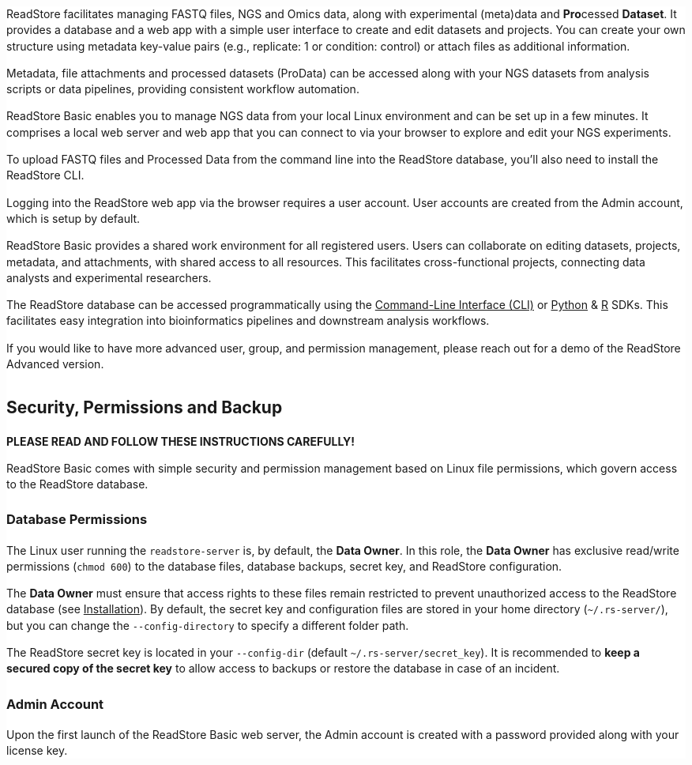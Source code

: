 ReadStore facilitates managing FASTQ files, NGS and Omics data, along with experimental (meta)data and **Pro**cessed **Dataset**. It provides a database and a web app with a simple user interface to create and edit datasets and projects. You can create your own structure using metadata key-value pairs (e.g., replicate: 1 or condition: control) or attach files as additional information.

Metadata, file attachments and processed datasets (ProData) can be accessed along with your NGS datasets from analysis scripts or data pipelines, providing consistent workflow automation.

ReadStore Basic enables you to manage NGS data from your local Linux environment and can be set up in a few minutes. It comprises a local web server and web app that you can connect to via your browser to explore and edit your NGS experiments.

To upload FASTQ files and Processed Data from the command line into the ReadStore database, you’ll also need to install the ReadStore CLI.

Logging into the ReadStore web app via the browser requires a user account. User accounts are created from the Admin account, which is setup by default.

ReadStore Basic provides a shared work environment for all registered users. Users can collaborate on editing datasets, projects, metadata, and attachments, with shared access to all resources. This facilitates cross-functional projects, connecting data analysts and experimental researchers.

The ReadStore database can be accessed programmatically using the [Command-Line Interface (CLI)](#https://github.com/EvobyteDigitalBiology/readstore-cli) or [Python](#https://github.com/EvobyteDigitalBiology/pyreadstore) & [R](#https://github.com/EvobyteDigitalBiology/r-readstore) SDKs. This facilitates easy integration into bioinformatics pipelines and downstream analysis workflows.

If you would like to have more advanced user, group, and permission management, please reach out for a demo of the ReadStore Advanced version.

## Security, Permissions and Backup<a id="backup"></a>

**PLEASE READ AND FOLLOW THESE INSTRUCTIONS CAREFULLY!**

ReadStore Basic comes with simple security and permission management based on Linux file permissions, which govern access to the ReadStore database.

### Database Permissions <a id="permission"></a>

The Linux user running the `readstore-server` is, by default, the **Data Owner**. In this role, the **Data Owner** has exclusive read/write permissions (`chmod 600`) to the database files, database backups, secret key, and ReadStore configuration.

The **Data Owner** must ensure that access rights to these files remain restricted to prevent unauthorized access to the ReadStore database (see [Installation](#installation)). By default, the secret key and configuration files are stored in your home directory (`~/.rs-server/`), but you can change the `--config-directory` to specify a different folder path.

The ReadStore secret key is located in your `--config-dir` (default `~/.rs-server/secret_key`). It is recommended to **keep a secured copy of the secret key** to allow access to backups or restore the database in case of an incident.

### Admin Account

Upon the first launch of the ReadStore Basic web server, the Admin account is created with a password provided along with your license key.
